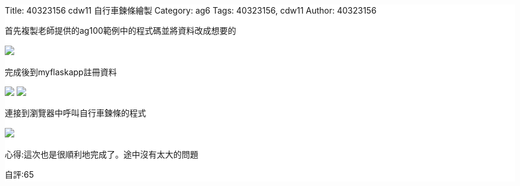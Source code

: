 Title: 40323156 cdw11 自行車鍊條繪製
Category: ag6
Tags: 40323156, cdw11
Author: 40323156

首先複製老師提供的ag100範例中的程式碼並將資料改成想要的

<img src="https://lh3.googleusercontent.com/aEAO41tRKJKy0GnnQ8fnPx0Hq4ekhzblbJGhAJx6SVvH498WZVdeEVpC309quREeoZ35rnI90XC4Wlv-RQH2-AHOQztvfiwdhbwebhui-7MZxAwLmC26CFBDYq8banf0Zq7XgjDRdM3nPHCaEYViVSt65WaFvuXtmqhlsSJpk9ZkfOgG9T4Di6FjqV28601Hi9AxYjwx0hGcow3QSrZUrroc0FuDB2hlPxJNU3riHBp_-0V1_4wp_sbcsa74GGQNS8mtP3aQta_f9XZxZD4tzwNGAsK4U8Mqoa0qsQqlR8v0nTDDWU8by5q5Fb5mqrMQmhpD91UpUGeGTmvekmNPaAxwwXhMkCFPFRDP0yy8maxkXVWQc1ricijpBJOtu_Ai4eCJLH6EKP1lJp_eYrL3sAECWS5A3Tm2YoD4rWoK0_0TgliKNdcRvQyaNjsuYv_sOhhWr6caiA67YwUgGpxX4fomjIZGc9uGKlHrLYxwjYxo4nzNetKNrdc7ENMUR7cK3NAhXrD_Z2ZQha3N7Stt9Nuz2r4okHnn8307amqjq5JoC-kSDOhU10CxYGZPXrLG1_wIwdxNjP4ezTa7YI4sUZq0WA6WHA=w725-h408-no" width="100%" />

完成後到myflaskapp註冊資料

<img src="https://lh3.googleusercontent.com/o7vwobDsPOhjwWeiNxfa_OLv0jWrGHPFuZSQS4HP-uWmog92t4nm2O9m7ifqXUYlHl4moVauVGMcGDm5iO6A8-EfeP-e2nbEigzuudLXlwiUrEjqNK7w5LN2FOorcaEb3JUTk3A1J-PkJ0dLFAQ8sbydOIVTzKUuHIevcFNHfh8SMwT83sSu-mr_a-GltzaYzy4MV57He11vUqbsYzV-yYPCNiEPyd40SfGN6jDmysPygymApCrd4fh4UROPgsZ7RHRcwUu84BCUmmnOe00CXtUK_jLL_7KbG_Bh2re-wTg2Vl630RU8LPIA5pucGbUsvEOrybpRGSjUAU5IIrLe_-wrKU7Cnew8q4anpO1wv8weI4uAoTENbLMrEW_u3lLvLI1_TtCJ4tnK95hUBVS7GjfGfbxDx7_TaUWYQfi7iNQ2mTOROax_MUtv_wyoXsNf8A39UCdMfC44WPWCHaehX2YN0FMfLrOBSA9BDNXcyztEAavIbu8WzAXLQkz4XjrlNLxtqzhfp2QZEM1JFdjOxRZsUuZScTJjRhMG8PZ_VOQ7mm_PmaaZwv2aA-iotH3kOK_jicG3iVnN4_PmGNL5vPbIuqYWWQ=w725-h408-no" width="100%" />

<img src="https://lh3.googleusercontent.com/li4aOFPXJLUAUUEatrJtPK73iozoqDHRPKJb-jgR5TgEpPMo2N7sKnIEd20xvrLC-1U5ZgKYFlaKA9nUlvRfMOP9hDlPUcFm7RxFtsm_8MWbKOQYZaJEIjTHJZGPO7UMh7ZW38H55x8apNW_PoHbOAqnK-DSQJplYPNx9DPxJongaVR_dCvEHM3_3t_Y8e84sP9mw-vvr7pQAt8sdjhb1eSHCp0cSoZct_8UMLofC3cG4BkvCi7ks5WCDssBrNTJXWtipUWJ1fWt5EOHyXs_7l1Kt50zCWs_W15mW4NOlDUiD8WXd95yigfZNWVxOg1J7oj1xl__uPo_FFxg9Sb2xoNFH-q4dSHASsL60O7ZYVGMEvF_GA64IolkCeqEDfkvDYIaHWK4L9yLlqqKtV5ugfdvREnetQ07oGdPD0PceJe_zLwwIiOJa15SH9qi64N7mVg6JVtq3R4_2upHUg7QDexO7RMWIRqWhchMzh3wvwXV5hfZdVIA8FHwGNdeqzFl18DyAihr9YNhENrqFxeiiW5czwBpqdU17-3mHqtx0yWaTKfHWSyzfBIhg9DYep6tT2-jSf23K-fRJwQ4aByn78VRrI1Dlg=w725-h408-no" width="100%" />

連接到瀏覽器中呼叫自行車鍊條的程式

<img src="https://lh3.googleusercontent.com/PiI84hqqhmFgB_pP489DQCGf6b6o30QLrZxgL65gR0YpfOAsCXI5rqhqYEVoEl7qp9EZn2RxM2UGh-gJCsyuZCwZvZxtyQoV15q82HsLywUxUf_JWHpKAZr9uN1ilUSaLK8AkUz4wQbtHOViikH3ATUn29BWBuBYVK6lQRVG5AXjc7e6FVQ46efqMt7EwQvPMciZH7v9TL6kEvcoMKM9gam0sQzsj0wpn5hnk_5VXq12pkOAhSAy5rSjqaVbzS-4xScVd1s7F-INQ-yxNfUwNA1zsAXnCV14ZwaQpoTTUgC9SQGtDE5FKum_K_4USkXLQdoVAFzdQXhxypQPR_XkK0WmeVWpU5Deynb7rX-C2dqjGY4CzCHeFBWlBSIapLv2k5pFUZk7DnypHBeGapiiuySlEJg_1wW3IdWI4fRKWo5YjpLFJNslzBKj3pi1GIcvskXIoFdHXVwmKCTGUYWQ7PprAn7daDcZ3n9W-kIR-PBHGhu0KNvzEVmg1uyY_rDOX0MD4bCgCpCS0bE2b5qSxxmjjVzeUTYhRk2gGeB_Vc0OklFTCntifvd6qQS1E0H7DVEtaJBSR5_OVRT5NVE3BBRyTHG1RA=w1698-h955-no" width="100%" />

心得:這次也是很順利地完成了。途中沒有太大的問題

自評:65
